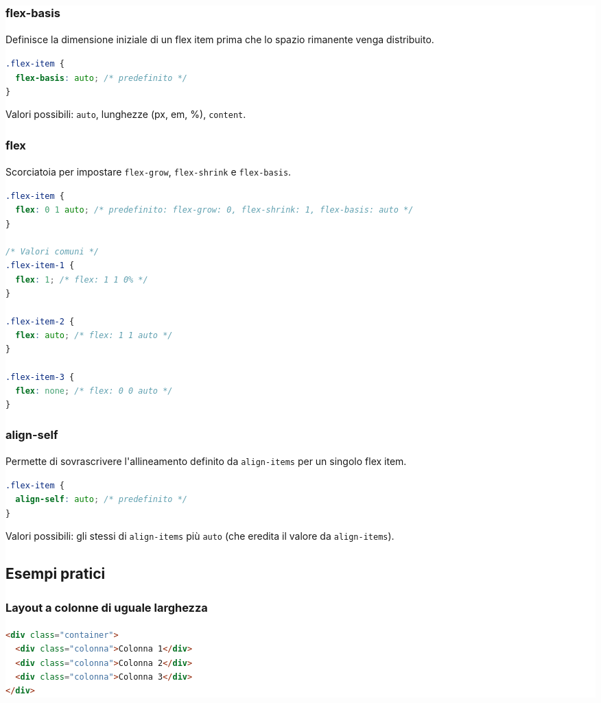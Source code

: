 ### flex-basis

Definisce la dimensione iniziale di un flex item prima che lo spazio rimanente venga distribuito.

```css
.flex-item {
  flex-basis: auto; /* predefinito */
}
```

Valori possibili: `auto`, lunghezze (px, em, %), `content`.

### flex

Scorciatoia per impostare `flex-grow`, `flex-shrink` e `flex-basis`.

```css
.flex-item {
  flex: 0 1 auto; /* predefinito: flex-grow: 0, flex-shrink: 1, flex-basis: auto */
}

/* Valori comuni */
.flex-item-1 {
  flex: 1; /* flex: 1 1 0% */
}

.flex-item-2 {
  flex: auto; /* flex: 1 1 auto */
}

.flex-item-3 {
  flex: none; /* flex: 0 0 auto */
}
```

### align-self

Permette di sovrascrivere l'allineamento definito da `align-items` per un singolo flex item.

```css
.flex-item {
  align-self: auto; /* predefinito */
}
```

Valori possibili: gli stessi di `align-items` più `auto` (che eredita il valore da `align-items`).

## Esempi pratici

### Layout a colonne di uguale larghezza

```html
<div class="container">
  <div class="colonna">Colonna 1</div>
  <div class="colonna">Colonna 2</div>
  <div class="colonna">Colonna 3</div>
</div>
```
